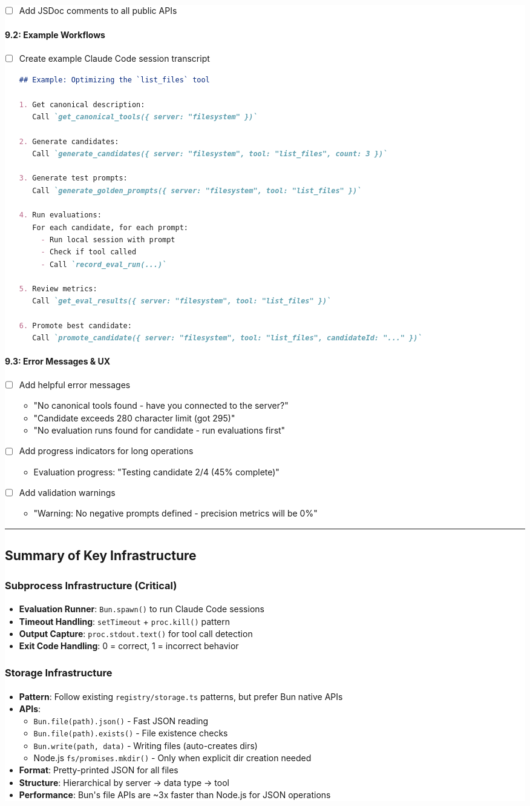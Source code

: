 - [ ] Add JSDoc comments to all public APIs

#### 9.2: Example Workflows
- [ ] Create example Claude Code session transcript
  ```markdown
  ## Example: Optimizing the `list_files` tool

  1. Get canonical description:
     Call `get_canonical_tools({ server: "filesystem" })`

  2. Generate candidates:
     Call `generate_candidates({ server: "filesystem", tool: "list_files", count: 3 })`

  3. Generate test prompts:
     Call `generate_golden_prompts({ server: "filesystem", tool: "list_files" })`

  4. Run evaluations:
     For each candidate, for each prompt:
       - Run local session with prompt
       - Check if tool called
       - Call `record_eval_run(...)`

  5. Review metrics:
     Call `get_eval_results({ server: "filesystem", tool: "list_files" })`

  6. Promote best candidate:
     Call `promote_candidate({ server: "filesystem", tool: "list_files", candidateId: "..." })`
  ```

#### 9.3: Error Messages & UX
- [ ] Add helpful error messages
  - "No canonical tools found - have you connected to the server?"
  - "Candidate exceeds 280 character limit (got 295)"
  - "No evaluation runs found for candidate - run evaluations first"

- [ ] Add progress indicators for long operations
  - Evaluation progress: "Testing candidate 2/4 (45% complete)"

- [ ] Add validation warnings
  - "Warning: No negative prompts defined - precision metrics will be 0%"

---

## Summary of Key Infrastructure

### Subprocess Infrastructure (Critical)
- **Evaluation Runner**: `Bun.spawn()` to run Claude Code sessions
- **Timeout Handling**: `setTimeout` + `proc.kill()` pattern
- **Output Capture**: `proc.stdout.text()` for tool call detection
- **Exit Code Handling**: 0 = correct, 1 = incorrect behavior

### Storage Infrastructure
- **Pattern**: Follow existing `registry/storage.ts` patterns, but prefer Bun native APIs
- **APIs**:
  - `Bun.file(path).json()` - Fast JSON reading
  - `Bun.file(path).exists()` - File existence checks
  - `Bun.write(path, data)` - Writing files (auto-creates dirs)
  - Node.js `fs/promises.mkdir()` - Only when explicit dir creation needed
- **Format**: Pretty-printed JSON for all files
- **Structure**: Hierarchical by server → data type → tool
- **Performance**: Bun's file APIs are ~3x faster than Node.js for JSON operations
